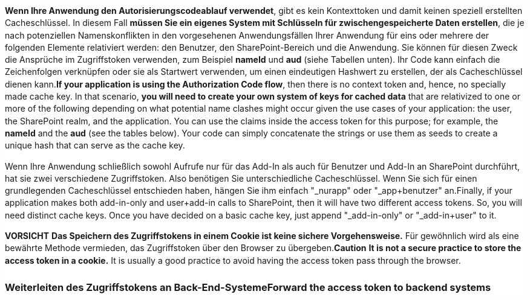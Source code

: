 
 
 <span data-ttu-id="0fc4a-p115">**Wenn Ihre Anwendung den Autorisierungscodeablauf verwendet**, gibt es kein Kontexttoken und damit keinen speziell erstellten Cacheschlüssel. In diesem Fall **müssen Sie ein eigenes System mit Schlüsseln für zwischengespeicherte Daten erstellen**, die je nach potenziellen Namenskonflikten in den vorgesehenen Anwendungsfällen Ihrer Anwendung für eins oder mehrere der folgenden Elemente relativiert werden: den Benutzer, den SharePoint-Bereich und die Anwendung. Sie können für diesen Zweck die Ansprüche im Zugriffstoken verwenden, zum Beispiel **nameId** und **aud** (siehe Tabellen unten). Ihr Code kann einfach die Zeichenfolgen verknüpfen oder sie als Startwert verwenden, um einen eindeutigen Hashwert zu erstellen, der als Cacheschlüssel dienen kann.</span><span class="sxs-lookup"><span data-stu-id="0fc4a-p115">**If your application is using the Authorization Code flow**, then there is no context token and, hence, no specially made cache key. In that scenario, **you will need to create your own system of keys for cached data** that are relativized to one or more of the following depending on what potential name clashes might occur given the use cases of your application: the user, the SharePoint realm, and the application. You can use the claims inside the access token for this purpose; for example, the **nameId** and the **aud** (see the tables below). Your code can simply concatenate the strings or use them as seeds to create a unique hash that can serve as the cache key.</span></span>
 

 
<span data-ttu-id="0fc4a-p116">Wenn Ihre Anwendung schließlich sowohl Aufrufe nur für das Add-In als auch für Benutzer und Add-In an SharePoint durchführt, hat sie zwei verschiedene Zugriffstoken. Also benötigen Sie unterschiedliche Cacheschlüssel. Wenn Sie sich für einen grundlegenden Cacheschlüssel entschieden haben, hängen Sie ihm einfach "_nurapp" oder "_app+benutzer" an.</span><span class="sxs-lookup"><span data-stu-id="0fc4a-p116">Finally, if your application makes both add-in-only and user+add-in calls to SharePoint, then it will have two different access tokens. So, you will need distinct cache keys. Once you have decided on a basic cache key, just append "_add-in-only" or "_add-in+user" to it.</span></span>
 

 

 <span data-ttu-id="0fc4a-p117">**VORSICHT**   **Das Speichern des Zugriffstokens in einem Cookie ist keine sichere Vorgehensweise.** Für gewöhnlich wird als eine bewährte Methode vermieden, das Zugriffstoken über den Browser zu übergeben.</span><span class="sxs-lookup"><span data-stu-id="0fc4a-p117">**Caution**   **It is not a secure practice to store the access token in a cookie.** It is usually a good practice to avoid having the access token pass through the browser.</span></span>
 


### <a name="forward-the-access-token-to-backend-systems"></a><span data-ttu-id="0fc4a-169">Weiterleiten des Zugriffstokens an Back-End-Systeme</span><span class="sxs-lookup"><span data-stu-id="0fc4a-169">Forward the access token to backend systems</span></span>
<span data-ttu-id="0fc4a-170"><a name="ForwardTokenToBackend"> </a></span><span class="sxs-lookup"><span data-stu-id="0fc4a-170"></span></span>
